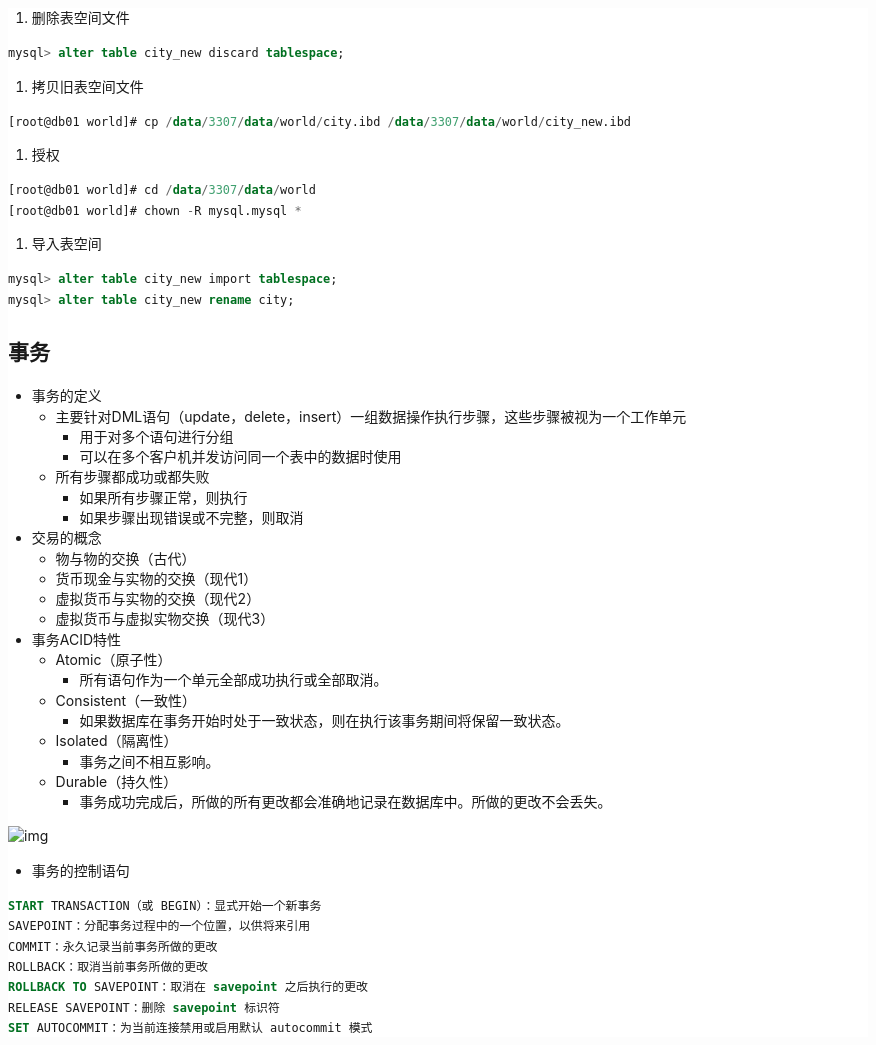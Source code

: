 1. 删除表空间文件

```sql
mysql> alter table city_new discard tablespace;
```

1. 拷贝旧表空间文件

```sql
[root@db01 world]# cp /data/3307/data/world/city.ibd /data/3307/data/world/city_new.ibd
```

1. 授权

```sql
[root@db01 world]# cd /data/3307/data/world
[root@db01 world]# chown -R mysql.mysql *
```

1. 导入表空间

```sql
mysql> alter table city_new import tablespace;
mysql> alter table city_new rename city;
```

## 事务

- 事务的定义
  - 主要针对DML语句（update，delete，insert）一组数据操作执行步骤，这些步骤被视为一个工作单元
    - 用于对多个语句进行分组
    - 可以在多个客户机并发访问同一个表中的数据时使用
  - 所有步骤都成功或都失败
    - 如果所有步骤正常，则执行
    - 如果步骤出现错误或不完整，则取消
- 交易的概念
  - 物与物的交换（古代）
  - 货币现金与实物的交换（现代1）
  - 虚拟货币与实物的交换（现代2）
  - 虚拟货币与虚拟实物交换（现代3）
- 事务ACID特性
  - Atomic（原子性）
    - 所有语句作为一个单元全部成功执行或全部取消。
  - Consistent（一致性）
    - 如果数据库在事务开始时处于一致状态，则在执行该事务期间将保留一致状态。
  - Isolated（隔离性）
    - 事务之间不相互影响。
  - Durable（持久性）
    - 事务成功完成后，所做的所有更改都会准确地记录在数据库中。所做的更改不会丢失。

![img](08.MySQL%E6%95%B0%E6%8D%AE%E5%BA%93/uxH9iBpInyy8pwrk.png!thumbnail)

- 事务的控制语句

```sql
START TRANSACTION（或 BEGIN）：显式开始一个新事务
SAVEPOINT：分配事务过程中的一个位置，以供将来引用
COMMIT：永久记录当前事务所做的更改
ROLLBACK：取消当前事务所做的更改
ROLLBACK TO SAVEPOINT：取消在 savepoint 之后执行的更改
RELEASE SAVEPOINT：删除 savepoint 标识符
SET AUTOCOMMIT：为当前连接禁用或启用默认 autocommit 模式
```
